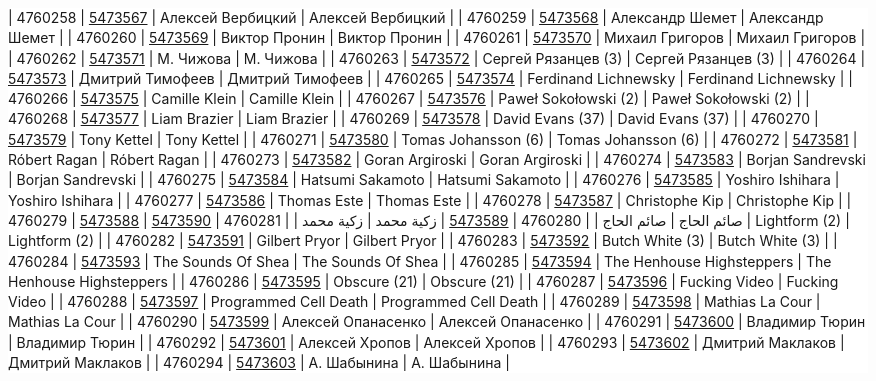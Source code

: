 | 4760258 | [5473567](https://www.discogs.com/artist/5473567) | Алексей Вербицкий | Алексей Вербицкий |
| 4760259 | [5473568](https://www.discogs.com/artist/5473568) | Александр Шемет | Александр Шемет |
| 4760260 | [5473569](https://www.discogs.com/artist/5473569) | Виктор Пронин | Виктор Пронин |
| 4760261 | [5473570](https://www.discogs.com/artist/5473570) | Михаил Григоров | Михаил Григоров |
| 4760262 | [5473571](https://www.discogs.com/artist/5473571) | М. Чижова | М. Чижова |
| 4760263 | [5473572](https://www.discogs.com/artist/5473572) | Сергей Рязанцев (3) | Сергей Рязанцев (3) |
| 4760264 | [5473573](https://www.discogs.com/artist/5473573) | Дмитрий Тимофеев | Дмитрий Тимофеев |
| 4760265 | [5473574](https://www.discogs.com/artist/5473574) | Ferdinand Lichnewsky | Ferdinand Lichnewsky |
| 4760266 | [5473575](https://www.discogs.com/artist/5473575) | Camille Klein | Camille Klein |
| 4760267 | [5473576](https://www.discogs.com/artist/5473576) | Paweł Sokołowski (2) | Paweł Sokołowski (2) |
| 4760268 | [5473577](https://www.discogs.com/artist/5473577) | Liam Brazier | Liam Brazier |
| 4760269 | [5473578](https://www.discogs.com/artist/5473578) | David Evans (37) | David Evans (37) |
| 4760270 | [5473579](https://www.discogs.com/artist/5473579) | Tony Kettel | Tony Kettel |
| 4760271 | [5473580](https://www.discogs.com/artist/5473580) | Tomas Johansson (6) | Tomas Johansson (6) |
| 4760272 | [5473581](https://www.discogs.com/artist/5473581) | Róbert Ragan | Róbert Ragan |
| 4760273 | [5473582](https://www.discogs.com/artist/5473582) | Goran Argiroski | Goran Argiroski |
| 4760274 | [5473583](https://www.discogs.com/artist/5473583) | Borjan Sandrevski | Borjan Sandrevski |
| 4760275 | [5473584](https://www.discogs.com/artist/5473584) | Hatsumi Sakamoto | Hatsumi Sakamoto |
| 4760276 | [5473585](https://www.discogs.com/artist/5473585) | Yoshiro Ishihara | Yoshiro Ishihara |
| 4760277 | [5473586](https://www.discogs.com/artist/5473586) | Thomas Este | Thomas Este |
| 4760278 | [5473587](https://www.discogs.com/artist/5473587) | Christophe Kip | Christophe Kip |
| 4760279 | [5473588](https://www.discogs.com/artist/5473588) | صائم الحاج | صائم الحاج |
| 4760280 | [5473589](https://www.discogs.com/artist/5473589) | زكية محمد | زكية محمد |
| 4760281 | [5473590](https://www.discogs.com/artist/5473590) | Lightform (2) | Lightform (2) |
| 4760282 | [5473591](https://www.discogs.com/artist/5473591) | Gilbert Pryor | Gilbert Pryor |
| 4760283 | [5473592](https://www.discogs.com/artist/5473592) | Butch White (3) | Butch White (3) |
| 4760284 | [5473593](https://www.discogs.com/artist/5473593) | The Sounds Of Shea | The Sounds Of Shea |
| 4760285 | [5473594](https://www.discogs.com/artist/5473594) | The Henhouse Highsteppers | The Henhouse Highsteppers |
| 4760286 | [5473595](https://www.discogs.com/artist/5473595) | Obscure (21) | Obscure (21) |
| 4760287 | [5473596](https://www.discogs.com/artist/5473596) | Fucking Video | Fucking Video |
| 4760288 | [5473597](https://www.discogs.com/artist/5473597) | Programmed Cell Death | Programmed Cell Death |
| 4760289 | [5473598](https://www.discogs.com/artist/5473598) | Mathias La Cour | Mathias La Cour |
| 4760290 | [5473599](https://www.discogs.com/artist/5473599) | Алексей Опанасенко | Алексей Опанасенко |
| 4760291 | [5473600](https://www.discogs.com/artist/5473600) | Владимир Тюрин | Владимир Тюрин |
| 4760292 | [5473601](https://www.discogs.com/artist/5473601) | Алексей Хропов | Алексей Хропов |
| 4760293 | [5473602](https://www.discogs.com/artist/5473602) | Дмитрий Маклаков | Дмитрий Маклаков |
| 4760294 | [5473603](https://www.discogs.com/artist/5473603) | А. Шабынина | А. Шабынина |